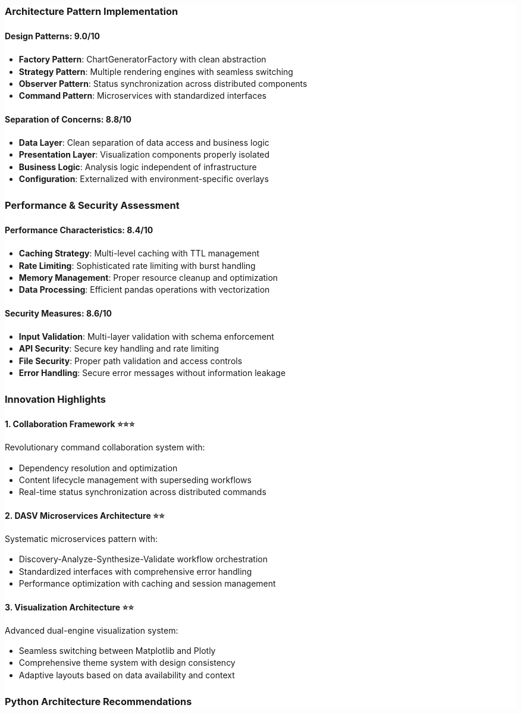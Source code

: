 ### Architecture Pattern Implementation

#### **Design Patterns: 9.0/10**
- **Factory Pattern**: ChartGeneratorFactory with clean abstraction
- **Strategy Pattern**: Multiple rendering engines with seamless switching
- **Observer Pattern**: Status synchronization across distributed components
- **Command Pattern**: Microservices with standardized interfaces

#### **Separation of Concerns: 8.8/10**
- **Data Layer**: Clean separation of data access and business logic
- **Presentation Layer**: Visualization components properly isolated
- **Business Logic**: Analysis logic independent of infrastructure
- **Configuration**: Externalized with environment-specific overlays

### Performance & Security Assessment

#### **Performance Characteristics: 8.4/10**
- **Caching Strategy**: Multi-level caching with TTL management
- **Rate Limiting**: Sophisticated rate limiting with burst handling
- **Memory Management**: Proper resource cleanup and optimization
- **Data Processing**: Efficient pandas operations with vectorization

#### **Security Measures: 8.6/10**
- **Input Validation**: Multi-layer validation with schema enforcement
- **API Security**: Secure key handling and rate limiting
- **File Security**: Proper path validation and access controls
- **Error Handling**: Secure error messages without information leakage

### Innovation Highlights

#### **1. Collaboration Framework** ⭐⭐⭐
Revolutionary command collaboration system with:
- Dependency resolution and optimization
- Content lifecycle management with superseding workflows
- Real-time status synchronization across distributed commands

#### **2. DASV Microservices Architecture** ⭐⭐
Systematic microservices pattern with:
- Discovery-Analyze-Synthesize-Validate workflow orchestration
- Standardized interfaces with comprehensive error handling
- Performance optimization with caching and session management

#### **3. Visualization Architecture** ⭐⭐
Advanced dual-engine visualization system:
- Seamless switching between Matplotlib and Plotly
- Comprehensive theme system with design consistency
- Adaptive layouts based on data availability and context

### Python Architecture Recommendations
